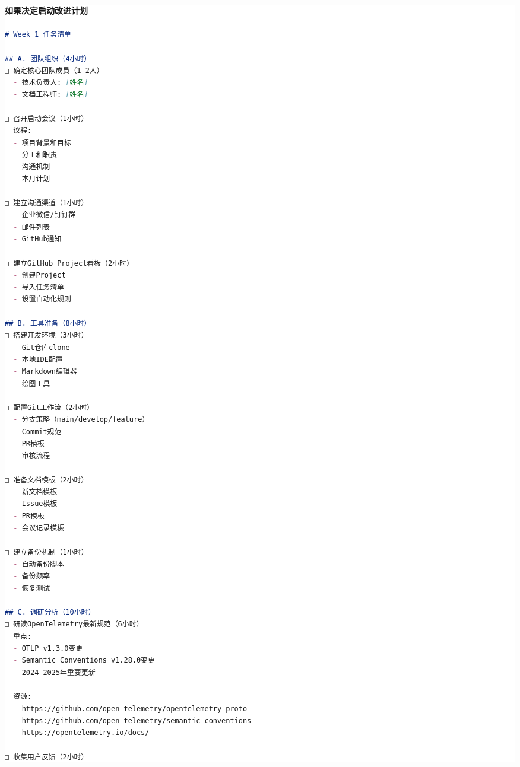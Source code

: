 #### 如果决定启动改进计划

```markdown
# Week 1 任务清单

## A. 团队组织（4小时）
□ 确定核心团队成员（1-2人）
  - 技术负责人: [姓名]
  - 文档工程师: [姓名]
  
□ 召开启动会议（1小时）
  议程:
  - 项目背景和目标
  - 分工和职责
  - 沟通机制
  - 本月计划
  
□ 建立沟通渠道（1小时）
  - 企业微信/钉钉群
  - 邮件列表
  - GitHub通知
  
□ 建立GitHub Project看板（2小时）
  - 创建Project
  - 导入任务清单
  - 设置自动化规则

## B. 工具准备（8小时）
□ 搭建开发环境（3小时）
  - Git仓库clone
  - 本地IDE配置
  - Markdown编辑器
  - 绘图工具
  
□ 配置Git工作流（2小时）
  - 分支策略（main/develop/feature）
  - Commit规范
  - PR模板
  - 审核流程
  
□ 准备文档模板（2小时）
  - 新文档模板
  - Issue模板
  - PR模板
  - 会议记录模板
  
□ 建立备份机制（1小时）
  - 自动备份脚本
  - 备份频率
  - 恢复测试

## C. 调研分析（10小时）
□ 研读OpenTelemetry最新规范（6小时）
  重点:
  - OTLP v1.3.0变更
  - Semantic Conventions v1.28.0变更
  - 2024-2025年重要更新
  
  资源:
  - https://github.com/open-telemetry/opentelemetry-proto
  - https://github.com/open-telemetry/semantic-conventions
  - https://opentelemetry.io/docs/
  
□ 收集用户反馈（2小时）
```